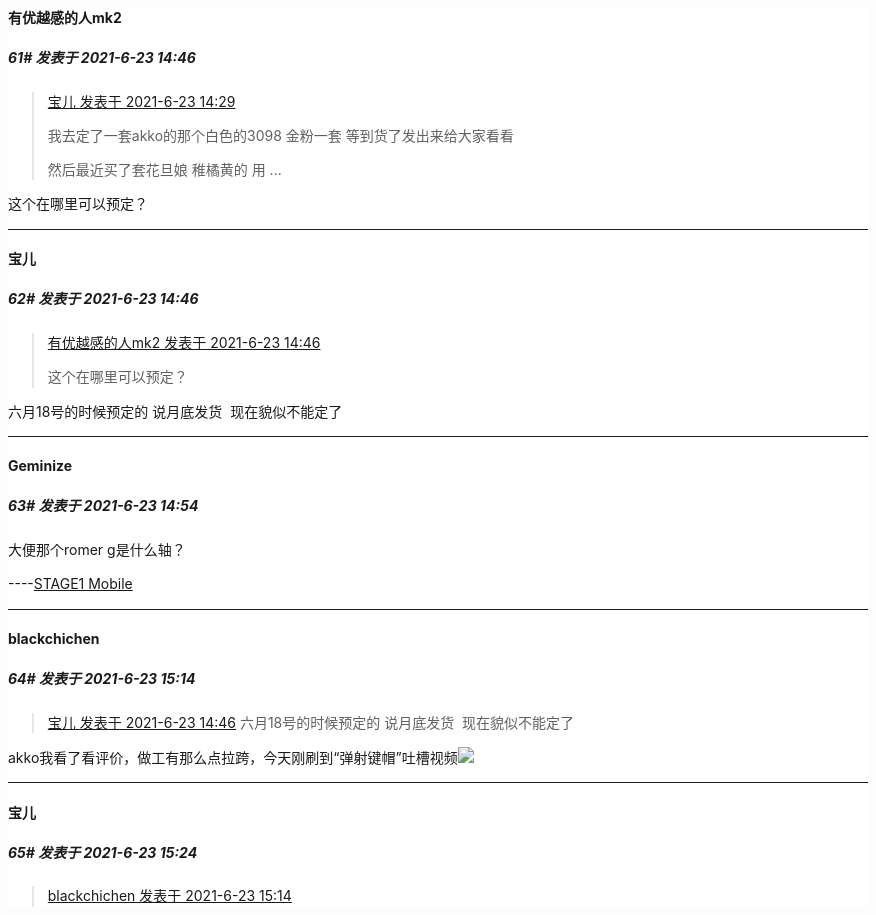 ####  有优越感的人mk2  
##### 61#       发表于 2021-6-23 14:46


<blockquote><a href="httphttps://bbs.saraba1st.com/2b/forum.php?mod=redirect&amp;goto=findpost&amp;pid=51709814&amp;ptid=2010187" target="_blank">宝儿 发表于 2021-6-23 14:29</a>

我去定了一套akko的那个白色的3098 金粉一套 等到货了发出来给大家看看


然后最近买了套花旦娘 稚橘黄的 用 ...</blockquote>
这个在哪里可以预定？


*****

####  宝儿  
##### 62#       发表于 2021-6-23 14:46


<blockquote><a href="httphttps://bbs.saraba1st.com/2b/forum.php?mod=redirect&amp;goto=findpost&amp;pid=51710010&amp;ptid=2010187" target="_blank">有优越感的人mk2 发表于 2021-6-23 14:46</a>

这个在哪里可以预定？</blockquote>
六月18号的时候预定的 说月底发货  现在貌似不能定了


*****

####  Geminize  
##### 63#       发表于 2021-6-23 14:54


大便那个romer g是什么轴？


----[STAGE1 Mobile](http://bbs.saraba1st.com/?1.0)


*****

####  blackchichen  
##### 64#       发表于 2021-6-23 15:14


<blockquote><a href="httphttps://bbs.saraba1st.com/2b/forum.php?mod=redirect&amp;goto=findpost&amp;pid=51710017&amp;ptid=2010187" target="_blank">宝儿 发表于 2021-6-23 14:46</a>
六月18号的时候预定的 说月底发货  现在貌似不能定了</blockquote>
akko我看了看评价，做工有那么点拉跨，今天刚刷到“弹射键帽”吐槽视频<img src="https://static.saraba1st.com/image/smiley/face2017/037.png" referrerpolicy="no-referrer">


*****

####  宝儿  
##### 65#       发表于 2021-6-23 15:24


<blockquote><a href="httphttps://bbs.saraba1st.com/2b/forum.php?mod=redirect&amp;goto=findpost&amp;pid=51710397&amp;ptid=2010187" target="_blank">blackchichen 发表于 2021-6-23 15:14</a>
